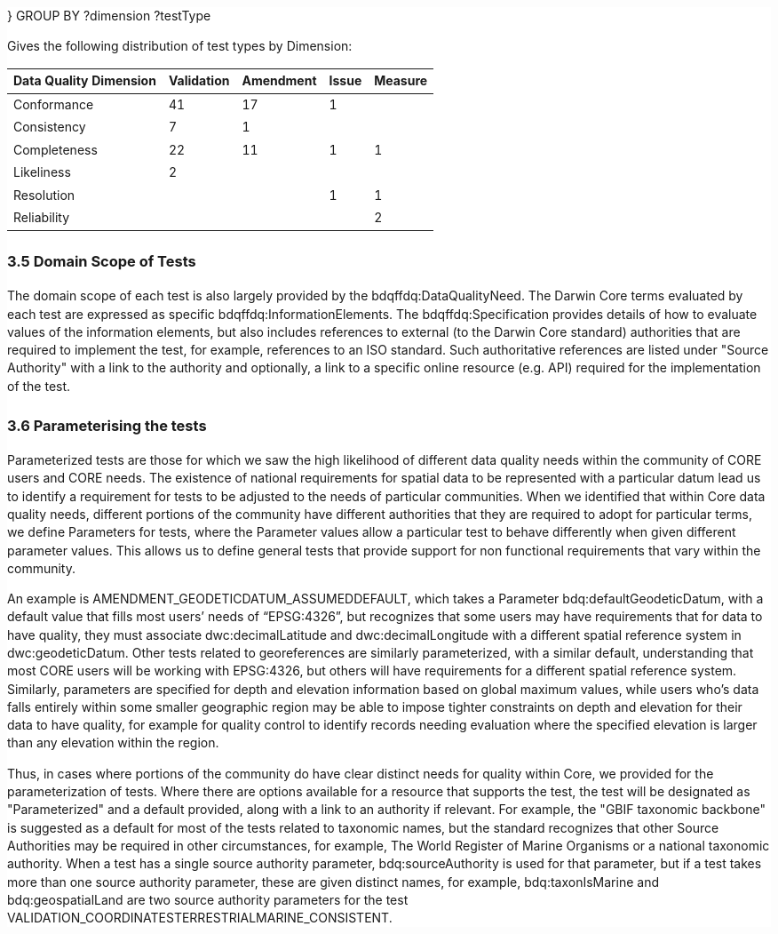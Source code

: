 }
GROUP BY ?dimension ?testType
</pre>

Gives the following distribution of test types by Dimension:

| Data Quality Dimension | Validation | Amendment | Issue | Measure | 
| ---------------------- | ---------- | --------- | ----- | ------- | 
| Conformance   | 41 | 17 | 1 |   | 
| Consistency   | 7  | 1  |   |   | 
| Completeness  | 22 | 11 | 1 | 1 | 
| Likeliness    | 2  |    |   |   | 
| Resolution    |    |    | 1 | 1 | 
| Reliability    |    |    |   | 2 | 

### 3.5 Domain Scope of Tests

The domain scope of each test is also largely provided by the bdqffdq:DataQualityNeed. The Darwin Core terms evaluated by each test are expressed as specific bdqffdq:InformationElements. The bdqffdq:Specification provides details of how to evaluate values of the information elements, but also includes references to external (to the Darwin Core standard) authorities that are required to implement the test, for example, references to an ISO standard. Such authoritative references are listed under "Source Authority" with a link to the authority and optionally, a link to a specific online resource (e.g. API) required for the implementation of the test.

### 3.6 Parameterising the tests

Parameterized tests are those for which we saw the high likelihood of different data quality needs within the community of CORE users and CORE needs. The existence of national requirements for spatial data to be represented with a particular datum lead us to identify a requirement for tests to be adjusted to the needs of particular communities. When we identified that within Core data quality needs, different portions of the community have different authorities that they are required to adopt for particular terms, we define Parameters for tests, where the Parameter values allow a particular test to behave differently when given different parameter values.  This allows us to define general tests that provide support for non functional requirements that vary within the community. 

An example is AMENDMENT_GEODETICDATUM_ASSUMEDDEFAULT, which takes a Parameter bdq:defaultGeodeticDatum, with a default value that fills most users’ needs of “EPSG:4326”, but recognizes that some users may have requirements that for data to have quality, they must associate dwc:decimalLatitude and dwc:decimalLongitude with a different spatial reference system in dwc:geodeticDatum. Other tests related to georeferences are similarly parameterized, with a similar default, understanding that most CORE users will be working with EPSG:4326, but others will have requirements for a different spatial reference system. Similarly, parameters are specified for depth and elevation information based on global maximum values, while users who’s data falls entirely within some smaller geographic region may be able to impose tighter constraints on depth and elevation for their data to have quality, for example for quality control to identify records needing evaluation where the specified elevation is larger than any elevation within the region.

Thus, in cases where portions of the community do have clear distinct needs for quality within Core, we provided for the parameterization of tests.   Where there are options available for a resource that supports the test, the test will be designated as "Parameterized" and a default provided, along with a link to an authority if relevant. For example, the "GBIF taxonomic backbone" is suggested as a default for most of the tests related to taxonomic names, but the standard recognizes that other Source Authorities may be required in other circumstances, for example, The World Register of Marine Organisms or a national taxonomic authority.  When a test has a single source authority parameter, bdq:sourceAuthority is used for that parameter, but if a test takes more than one source authority parameter, these are given distinct names, for example, bdq:taxonIsMarine and bdq:geospatialLand are two source authority parameters for the test VALIDATION_COORDINATESTERRESTRIALMARINE_CONSISTENT. 
